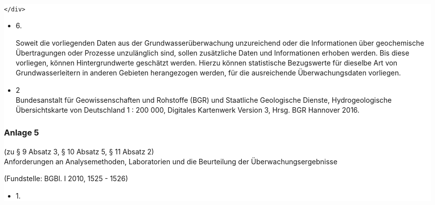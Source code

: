     </div>

  - 6\.
    
    <div style="">
    
    Soweit die vorliegenden Daten aus der Grundwasserüberwachung
    unzureichend oder die Informationen über geochemische Übertragungen
    oder Prozesse unzulänglich sind, sollen zusätzliche Daten und
    Informationen erhoben werden. Bis diese vorliegen, können
    Hintergrundwerte geschätzt werden. Hierzu können statistische
    Bezugswerte für dieselbe Art von Grundwasserleitern in anderen
    Gebieten herangezogen werden, für die ausreichende Überwachungsdaten
    vorliegen.
    
    </div>



  - <span id="BJNR151300010BJNE002800118.html#FnA1-F798335_02"></span><span class="FootnoteSuper">2
    </span>  
    Bundesanstalt für Geowissenschaften und Rohstoffe (BGR) und
    Staatliche Geologische Dienste, Hydrogeologische Übersichtskarte von
    Deutschland 1 : 200 000, Digitales Kartenwerk Version 3, Hrsg. BGR
    Hannover 2016.

</div>

</div>

</div>

</div>

<span id="BJNR151300010BJNE002300000.html"></span>

### Anlage 5  
(zu § 9 Absatz 3, § 10 Absatz 5, § 11 Absatz 2)  
Anforderungen an Analysemethoden, Laboratorien und die Beurteilung der Überwachungsergebnisse

<div>

<div class="jnhtml">

<div>

<div class="jurAbsatz">

<div class="kommentar_Fundstelle">

(Fundstelle: BGBl. I 2010, 1525 - 1526)

</div>

</div>

  

<div class="jurAbsatz">

  - 1\.
    